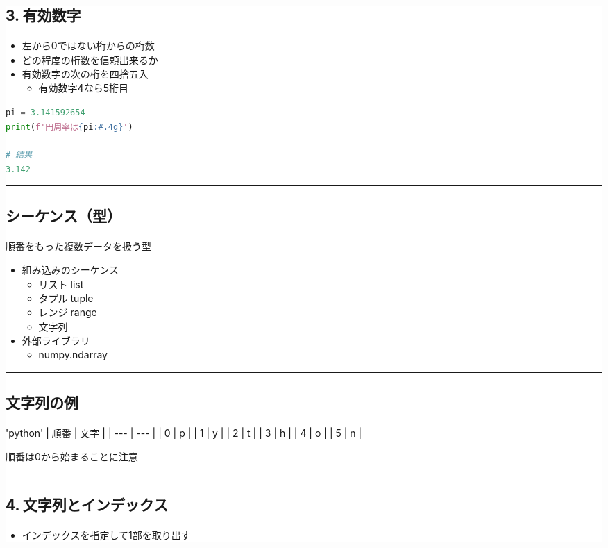 ## 3. 有効数字
- 左から0ではない桁からの桁数
- どの程度の桁数を信頼出来るか
- 有効数字の次の桁を四捨五入
    - 有効数字4なら5桁目

```python
pi = 3.141592654
print(f'円周率は{pi:#.4g}')

# 結果
3.142
```


---
## シーケンス（型）

順番をもった複数データを扱う型

- 組み込みのシーケンス
    - リスト list
    - タプル tuple
    - レンジ range
    - 文字列
- 外部ライブラリ
    - numpy.ndarray

---
## 文字列の例

'python'
| 順番 | 文字 |
| --- | --- |
| 0 | p |
| 1 | y |
| 2 | t |
| 3 | h |
| 4 | o |
| 5 | n |

順番は0から始まることに注意

---
## 4. 文字列とインデックス

- インデックスを指定して1部を取り出す
